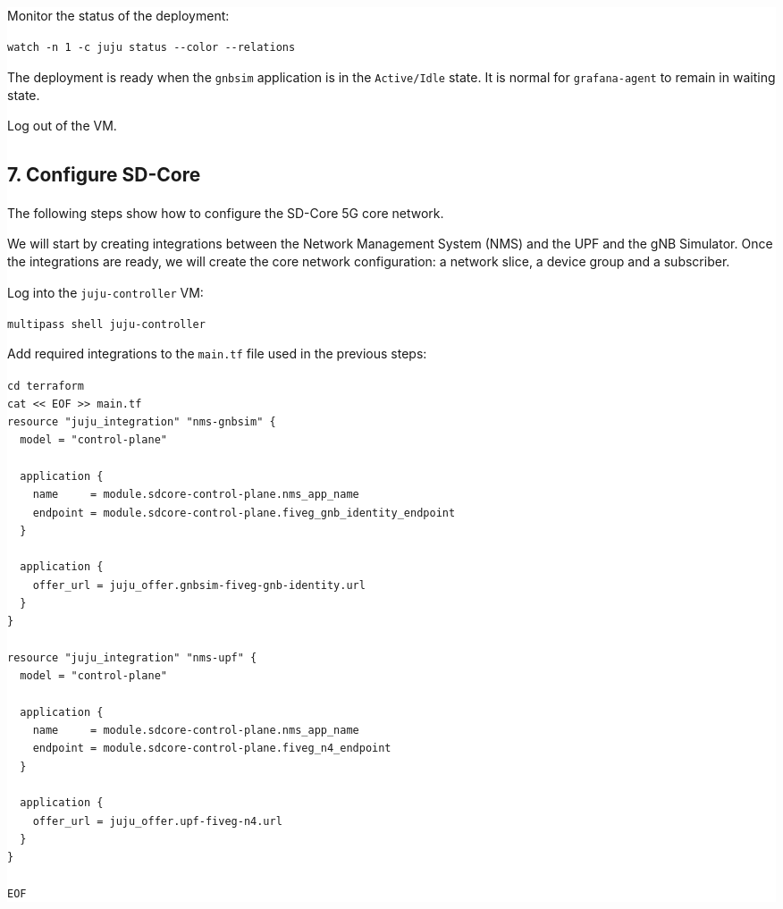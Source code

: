 Monitor the status of the deployment:

```console
watch -n 1 -c juju status --color --relations
```

The deployment is ready when the `gnbsim` application is in the `Active/Idle` state. 
It is normal for `grafana-agent` to remain in waiting state.

Log out of the VM.

## 7. Configure SD-Core

The following steps show how to configure the SD-Core 5G core network.

We will start by creating integrations between the Network Management System (NMS) and the UPF and the gNB Simulator.
Once the integrations are ready, we will create the core network configuration: a network slice, a device group and a subscriber.

Log into the `juju-controller` VM:

```console
multipass shell juju-controller
```

Add required integrations to the `main.tf` file used in the previous steps:

```console
cd terraform
cat << EOF >> main.tf
resource "juju_integration" "nms-gnbsim" {
  model = "control-plane"

  application {
    name     = module.sdcore-control-plane.nms_app_name
    endpoint = module.sdcore-control-plane.fiveg_gnb_identity_endpoint
  }

  application {
    offer_url = juju_offer.gnbsim-fiveg-gnb-identity.url
  }
}

resource "juju_integration" "nms-upf" {
  model = "control-plane"

  application {
    name     = module.sdcore-control-plane.nms_app_name
    endpoint = module.sdcore-control-plane.fiveg_n4_endpoint
  }

  application {
    offer_url = juju_offer.upf-fiveg-n4.url
  }
}

EOF
```
